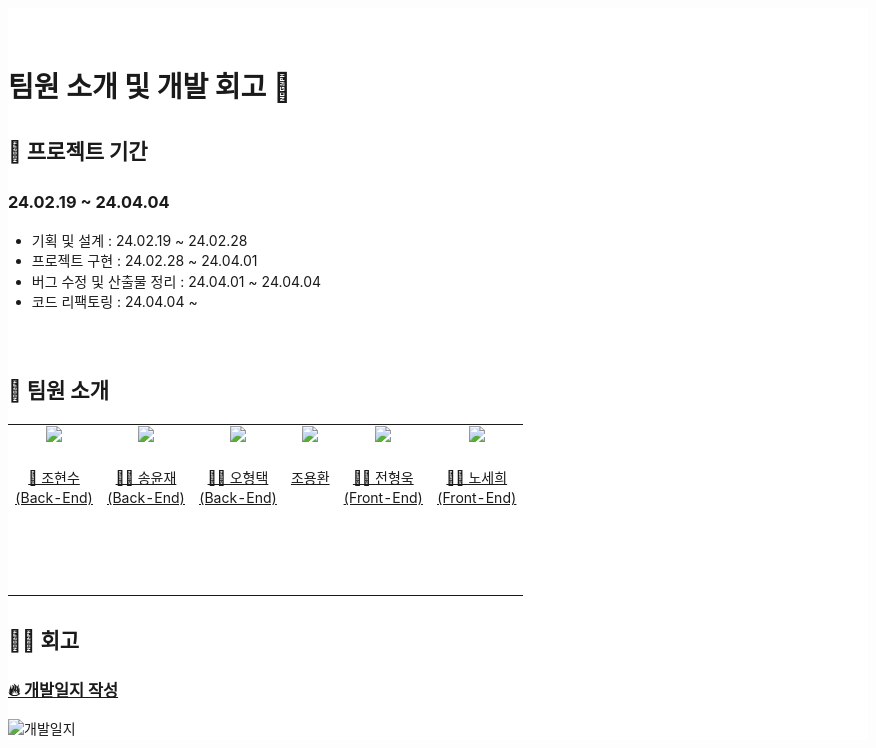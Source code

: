 <br />

# 팀원 소개 및 개발 회고 🐥

## 📆 프로젝트 기간

### 24.02.19 ~ 24.04.04

- 기획 및 설계 : 24.02.19 ~ 24.02.28
- 프로젝트 구현 : 24.02.28 ~ 24.04.01
- 버그 수정 및 산출물 정리 : 24.04.01 ~ 24.04.04
- 코드 리팩토링 : 24.04.04 ~

<br />

## 💞 팀원 소개

<table>
    <tr>
        <td height="140px" align="center"> <a href="https://github.com/hyunsoo10">
            <img src="https://avatars.githubusercontent.com/hyunsoo10" width="140px" /> <br><br> 👑 조현수 <br>(Back-End) </a> <br></td>
        <td height="140px" align="center"> <a href="https://github.com/Song-YoonJae">
            <img src="https://avatars.githubusercontent.com/Song-YoonJae" width="140px" /> <br><br> 👶🏻 송윤재 <br>(Back-End) </a> <br></td>
        <td height="140px" align="center"> <a href="https://github.com/HyeongtaekOh">
            <img src="https://avatars.githubusercontent.com/HyeongtaekOh" width="140px" /> <br><br> 👶🏻 오형택 <br>(Back-End) </a> <br></td>
        <td height="140px" align="center"> <a href="https://github.com/yhc-key">
            <img src="https://avatars.githubusercontent.com/yhc-key" width="140px" />
            <br><br> 조용환 </a> <br></td>
        <td height="140px" align="center"> <a href="https://github.com/hyeounguk2">
            <img src="https://avatars.githubusercontent.com/hyeounguk2" width="140px" /> <br><br> 👶🏻 전형욱 <br>(Front-End) </a> <br></td>
        <td height="140px" align="center"> <a href="https://github.com/se2develop">
            <img src="https://avatars.githubusercontent.com/se2develop" width="140px" /> <br><br> 👶🏻 노세희 <br>(Front-End) </a> <br></td>
    </tr>
    <tr>
        <td align="center"><br/></td>
        <td align="center"><br/></td>
        <td align="center"><br/></td>
        <td align="center"><br/></td>
        <td align="center"><br/></td>
        <td align="center"><br/></td>
    </tr>
</table>

## 🙌🏻 회고

### [🔥 개발일지 작성](https://cheddar-cloudberry-278.notion.site/e9336f18272941c1989ac898df03c1b1?v=20841ac542dc4b1aa85c028377088822&pvs=74)
<div align="start">
<img src="./assets/개발일지.png" alt="개발일지" width="60%" height="70%">
</div>
